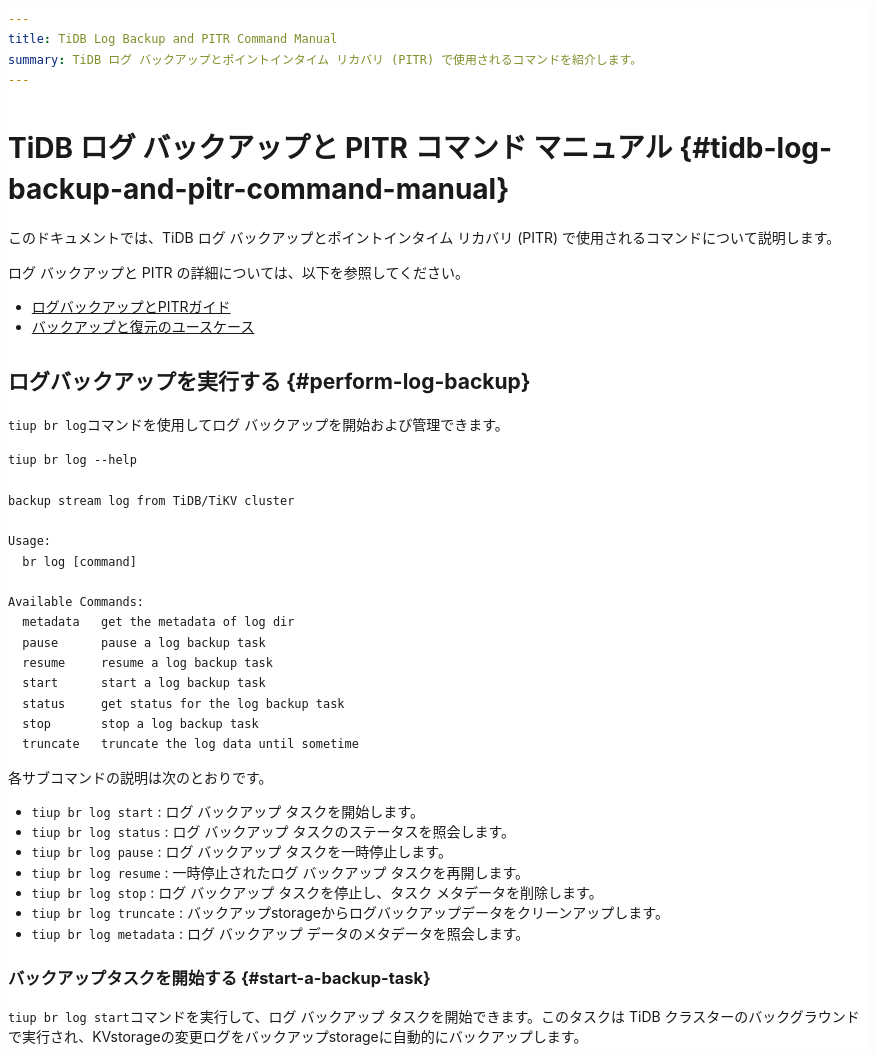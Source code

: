 ```yaml
---
title: TiDB Log Backup and PITR Command Manual
summary: TiDB ログ バックアップとポイントインタイム リカバリ (PITR) で使用されるコマンドを紹介します。
---
```


# TiDB ログ バックアップと PITR コマンド マニュアル {#tidb-log-backup-and-pitr-command-manual}

このドキュメントでは、TiDB ログ バックアップとポイントインタイム リカバリ (PITR) で使用されるコマンドについて説明します。

ログ バックアップと PITR の詳細については、以下を参照してください。

-   [ログバックアップとPITRガイド](/br/br-pitr-guide.md)
-   [バックアップと復元のユースケース](/br/backup-and-restore-use-cases.md)

## ログバックアップを実行する {#perform-log-backup}

`tiup br log`コマンドを使用してログ バックアップを開始および管理できます。

```shell
tiup br log --help

backup stream log from TiDB/TiKV cluster

Usage:
  br log [command]

Available Commands:
  metadata   get the metadata of log dir
  pause      pause a log backup task
  resume     resume a log backup task
  start      start a log backup task
  status     get status for the log backup task
  stop       stop a log backup task
  truncate   truncate the log data until sometime
```

各サブコマンドの説明は次のとおりです。

-   `tiup br log start` : ログ バックアップ タスクを開始します。
-   `tiup br log status` : ログ バックアップ タスクのステータスを照会します。
-   `tiup br log pause` : ログ バックアップ タスクを一時停止します。
-   `tiup br log resume` : 一時停止されたログ バックアップ タスクを再開します。
-   `tiup br log stop` : ログ バックアップ タスクを停止し、タスク メタデータを削除します。
-   `tiup br log truncate` : バックアップstorageからログバックアップデータをクリーンアップします。
-   `tiup br log metadata` : ログ バックアップ データのメタデータを照会します。

### バックアップタスクを開始する {#start-a-backup-task}

`tiup br log start`コマンドを実行して、ログ バックアップ タスクを開始できます。このタスクは TiDB クラスターのバックグラウンドで実行され、KVstorageの変更ログをバックアップstorageに自動的にバックアップします。
